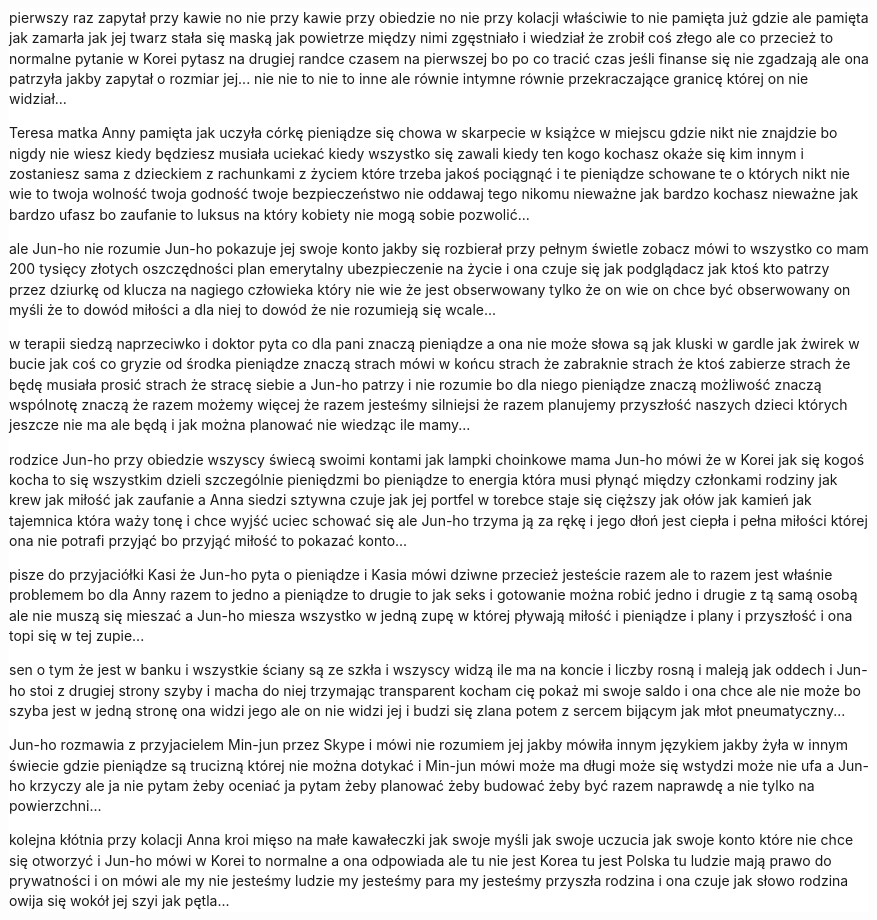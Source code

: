 pierwszy raz zapytał przy kawie no nie przy kawie przy obiedzie no nie przy kolacji właściwie to nie pamięta już gdzie ale pamięta jak zamarła jak jej twarz stała się maską jak powietrze między nimi zgęstniało i wiedział że zrobił coś złego ale co przecież to normalne pytanie w Korei pytasz na drugiej randce czasem na pierwszej bo po co tracić czas jeśli finanse się nie zgadzają ale ona patrzyła jakby zapytał o rozmiar jej... nie nie to nie to inne ale równie intymne równie przekraczające granicę której on nie widział...

Teresa matka Anny pamięta jak uczyła córkę pieniądze się chowa w skarpecie w książce w miejscu gdzie nikt nie znajdzie bo nigdy nie wiesz kiedy będziesz musiała uciekać kiedy wszystko się zawali kiedy ten kogo kochasz okaże się kim innym i zostaniesz sama z dzieckiem z rachunkami z życiem które trzeba jakoś pociągnąć i te pieniądze schowane te o których nikt nie wie to twoja wolność twoja godność twoje bezpieczeństwo nie oddawaj tego nikomu nieważne jak bardzo kochasz nieważne jak bardzo ufasz bo zaufanie to luksus na który kobiety nie mogą sobie pozwolić...

ale Jun-ho nie rozumie Jun-ho pokazuje jej swoje konto jakby się rozbierał przy pełnym świetle zobacz mówi to wszystko co mam 200 tysięcy złotych oszczędności plan emerytalny ubezpieczenie na życie i ona czuje się jak podglądacz jak ktoś kto patrzy przez dziurkę od klucza na nagiego człowieka który nie wie że jest obserwowany tylko że on wie on chce być obserwowany on myśli że to dowód miłości a dla niej to dowód że nie rozumieją się wcale...

w terapii siedzą naprzeciwko i doktor pyta co dla pani znaczą pieniądze a ona nie może słowa są jak kluski w gardle jak żwirek w bucie jak coś co gryzie od środka pieniądze znaczą strach mówi w końcu strach że zabraknie strach że ktoś zabierze strach że będę musiała prosić strach że stracę siebie a Jun-ho patrzy i nie rozumie bo dla niego pieniądze znaczą możliwość znaczą wspólnotę znaczą że razem możemy więcej że razem jesteśmy silniejsi że razem planujemy przyszłość naszych dzieci których jeszcze nie ma ale będą i jak można planować nie wiedząc ile mamy...

rodzice Jun-ho przy obiedzie wszyscy świecą swoimi kontami jak lampki choinkowe mama Jun-ho mówi że w Korei jak się kogoś kocha to się wszystkim dzieli szczególnie pieniędzmi bo pieniądze to energia która musi płynąć między członkami rodziny jak krew jak miłość jak zaufanie a Anna siedzi sztywna czuje jak jej portfel w torebce staje się cięższy jak ołów jak kamień jak tajemnica która waży tonę i chce wyjść uciec schować się ale Jun-ho trzyma ją za rękę i jego dłoń jest ciepła i pełna miłości której ona nie potrafi przyjąć bo przyjąć miłość to pokazać konto...

pisze do przyjaciółki Kasi że Jun-ho pyta o pieniądze i Kasia mówi dziwne przecież jesteście razem ale to razem jest właśnie problemem bo dla Anny razem to jedno a pieniądze to drugie to jak seks i gotowanie można robić jedno i drugie z tą samą osobą ale nie muszą się mieszać a Jun-ho miesza wszystko w jedną zupę w której pływają miłość i pieniądze i plany i przyszłość i ona topi się w tej zupie...

sen o tym że jest w banku i wszystkie ściany są ze szkła i wszyscy widzą ile ma na koncie i liczby rosną i maleją jak oddech i Jun-ho stoi z drugiej strony szyby i macha do niej trzymając transparent kocham cię pokaż mi swoje saldo i ona chce ale nie może bo szyba jest w jedną stronę ona widzi jego ale on nie widzi jej i budzi się zlana potem z sercem bijącym jak młot pneumatyczny...

Jun-ho rozmawia z przyjacielem Min-jun przez Skype i mówi nie rozumiem jej jakby mówiła innym językiem jakby żyła w innym świecie gdzie pieniądze są trucizną której nie można dotykać i Min-jun mówi może ma długi może się wstydzi może nie ufa a Jun-ho krzyczy ale ja nie pytam żeby oceniać ja pytam żeby planować żeby budować żeby być razem naprawdę a nie tylko na powierzchni...

kolejna kłótnia przy kolacji Anna kroi mięso na małe kawałeczki jak swoje myśli jak swoje uczucia jak swoje konto które nie chce się otworzyć i Jun-ho mówi w Korei to normalne a ona odpowiada ale tu nie jest Korea tu jest Polska tu ludzie mają prawo do prywatności i on mówi ale my nie jesteśmy ludzie my jesteśmy para my jesteśmy przyszła rodzina i ona czuje jak słowo rodzina owija się wokół jej szyi jak pętla...
